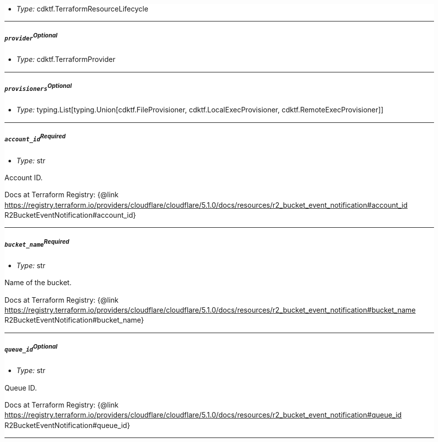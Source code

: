- *Type:* cdktf.TerraformResourceLifecycle

---

##### `provider`<sup>Optional</sup> <a name="provider" id="@cdktf/provider-cloudflare.r2BucketEventNotification.R2BucketEventNotification.Initializer.parameter.provider"></a>

- *Type:* cdktf.TerraformProvider

---

##### `provisioners`<sup>Optional</sup> <a name="provisioners" id="@cdktf/provider-cloudflare.r2BucketEventNotification.R2BucketEventNotification.Initializer.parameter.provisioners"></a>

- *Type:* typing.List[typing.Union[cdktf.FileProvisioner, cdktf.LocalExecProvisioner, cdktf.RemoteExecProvisioner]]

---

##### `account_id`<sup>Required</sup> <a name="account_id" id="@cdktf/provider-cloudflare.r2BucketEventNotification.R2BucketEventNotification.Initializer.parameter.accountId"></a>

- *Type:* str

Account ID.

Docs at Terraform Registry: {@link https://registry.terraform.io/providers/cloudflare/cloudflare/5.1.0/docs/resources/r2_bucket_event_notification#account_id R2BucketEventNotification#account_id}

---

##### `bucket_name`<sup>Required</sup> <a name="bucket_name" id="@cdktf/provider-cloudflare.r2BucketEventNotification.R2BucketEventNotification.Initializer.parameter.bucketName"></a>

- *Type:* str

Name of the bucket.

Docs at Terraform Registry: {@link https://registry.terraform.io/providers/cloudflare/cloudflare/5.1.0/docs/resources/r2_bucket_event_notification#bucket_name R2BucketEventNotification#bucket_name}

---

##### `queue_id`<sup>Optional</sup> <a name="queue_id" id="@cdktf/provider-cloudflare.r2BucketEventNotification.R2BucketEventNotification.Initializer.parameter.queueId"></a>

- *Type:* str

Queue ID.

Docs at Terraform Registry: {@link https://registry.terraform.io/providers/cloudflare/cloudflare/5.1.0/docs/resources/r2_bucket_event_notification#queue_id R2BucketEventNotification#queue_id}

---
